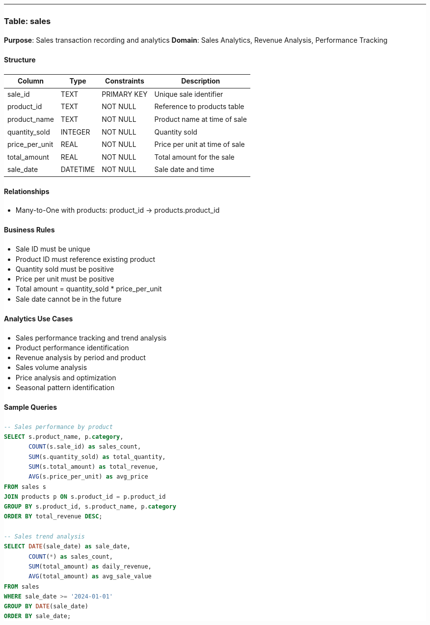 
---

### Table: sales
**Purpose**: Sales transaction recording and analytics
**Domain**: Sales Analytics, Revenue Analysis, Performance Tracking

#### Structure
| Column | Type | Constraints | Description |
|--------|------|-------------|-------------|
| sale_id | TEXT | PRIMARY KEY | Unique sale identifier |
| product_id | TEXT | NOT NULL | Reference to products table |
| product_name | TEXT | NOT NULL | Product name at time of sale |
| quantity_sold | INTEGER | NOT NULL | Quantity sold |
| price_per_unit | REAL | NOT NULL | Price per unit at time of sale |
| total_amount | REAL | NOT NULL | Total amount for the sale |
| sale_date | DATETIME | NOT NULL | Sale date and time |

#### Relationships
- Many-to-One with products: product_id → products.product_id

#### Business Rules
- Sale ID must be unique
- Product ID must reference existing product
- Quantity sold must be positive
- Price per unit must be positive
- Total amount = quantity_sold * price_per_unit
- Sale date cannot be in the future

#### Analytics Use Cases
- Sales performance tracking and trend analysis
- Product performance identification
- Revenue analysis by period and product
- Sales volume analysis
- Price analysis and optimization
- Seasonal pattern identification

#### Sample Queries
```sql
-- Sales performance by product
SELECT s.product_name, p.category,
       COUNT(s.sale_id) as sales_count,
       SUM(s.quantity_sold) as total_quantity,
       SUM(s.total_amount) as total_revenue,
       AVG(s.price_per_unit) as avg_price
FROM sales s
JOIN products p ON s.product_id = p.product_id
GROUP BY s.product_id, s.product_name, p.category
ORDER BY total_revenue DESC;

-- Sales trend analysis
SELECT DATE(sale_date) as sale_date, 
       COUNT(*) as sales_count,
       SUM(total_amount) as daily_revenue,
       AVG(total_amount) as avg_sale_value
FROM sales
WHERE sale_date >= '2024-01-01'
GROUP BY DATE(sale_date)
ORDER BY sale_date;
```